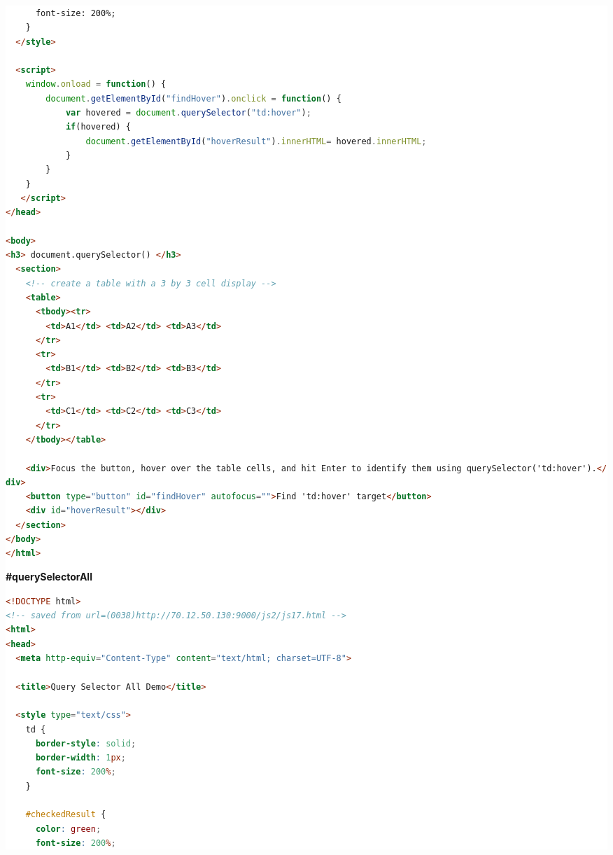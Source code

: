 ```html
      font-size: 200%;
    }
  </style>

  <script>
  	window.onload = function() {
  		document.getElementById("findHover").onclick = function() {
  			var hovered = document.querySelector("td:hover");
  			if(hovered) {
  				document.getElementById("hoverResult").innerHTML= hovered.innerHTML; 
  			}
  		}
  	}
   </script>
</head>

<body>
<h3> document.querySelector() </h3>
  <section>
    <!-- create a table with a 3 by 3 cell display -->
    <table>
      <tbody><tr>
        <td>A1</td> <td>A2</td> <td>A3</td>
      </tr>
      <tr>
        <td>B1</td> <td>B2</td> <td>B3</td>
      </tr>
      <tr>
        <td>C1</td> <td>C2</td> <td>C3</td>
      </tr>
    </tbody></table>

    <div>Focus the button, hover over the table cells, and hit Enter to identify them using querySelector('td:hover').</div>
    <button type="button" id="findHover" autofocus="">Find 'td:hover' target</button>
    <div id="hoverResult"></div>
  </section>
</body>
</html>
```





**#querySelectorAll**

```html
<!DOCTYPE html>
<!-- saved from url=(0038)http://70.12.50.130:9000/js2/js17.html -->
<html>
<head>
  <meta http-equiv="Content-Type" content="text/html; charset=UTF-8">
  
  <title>Query Selector All Demo</title>

  <style type="text/css">
    td {
      border-style: solid;
      border-width: 1px;
      font-size: 200%;
    }

    #checkedResult {
      color: green;
      font-size: 200%;
```
